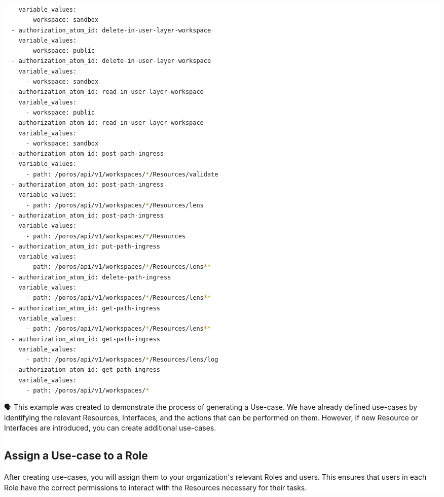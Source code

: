 ```bash
    variable_values:
      - workspace: sandbox
  - authorization_atom_id: delete-in-user-layer-workspace
    variable_values:
      - workspace: public
  - authorization_atom_id: delete-in-user-layer-workspace
    variable_values:
      - workspace: sandbox
  - authorization_atom_id: read-in-user-layer-workspace
    variable_values:
      - workspace: public
  - authorization_atom_id: read-in-user-layer-workspace
    variable_values:
      - workspace: sandbox
  - authorization_atom_id: post-path-ingress
    variable_values:
      - path: /poros/api/v1/workspaces/*/Resources/validate
  - authorization_atom_id: post-path-ingress
    variable_values:
      - path: /poros/api/v1/workspaces/*/Resources/lens
  - authorization_atom_id: post-path-ingress
    variable_values:
      - path: /poros/api/v1/workspaces/*/Resources
  - authorization_atom_id: put-path-ingress
    variable_values:
      - path: /poros/api/v1/workspaces/*/Resources/lens**
  - authorization_atom_id: delete-path-ingress
    variable_values:
      - path: /poros/api/v1/workspaces/*/Resources/lens**
  - authorization_atom_id: get-path-ingress
    variable_values:
      - path: /poros/api/v1/workspaces/*/Resources/lens**
  - authorization_atom_id: get-path-ingress
    variable_values:
      - path: /poros/api/v1/workspaces/*/Resources/lens/log
  - authorization_atom_id: get-path-ingress
    variable_values:
      - path: /poros/api/v1/workspaces/*
```
    
<aside class="callout">
🗣️ This example was created to demonstrate the process of generating a Use-case. We have already defined use-cases by identifying the relevant Resources, Interfaces, and the actions that can be performed on them. However, if new Resource or Interfaces are introduced, you can create additional use-cases.
</aside>

## Assign a Use-case to a Role

After creating use-cases, you will assign them to your organization's relevant Roles and users. This ensures that users in each Role have the correct permissions to interact with the Resources necessary for their tasks.
